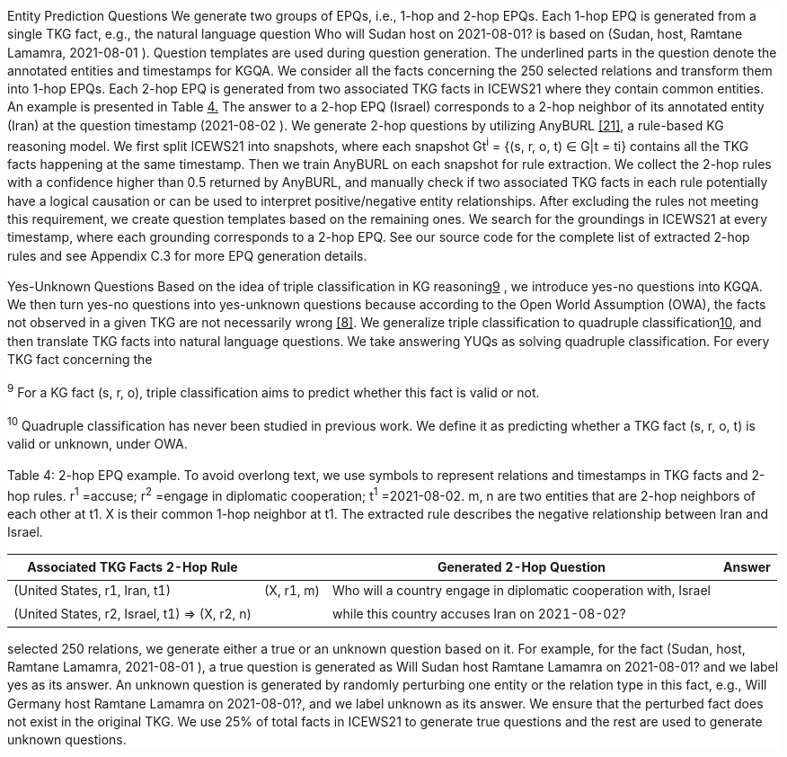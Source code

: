 Entity Prediction Questions We generate two groups of EPQs, i.e., 1-hop and 2-hop EPQs. Each 1-hop EPQ is generated from a single TKG fact, e.g., the natural language question Who will Sudan host on 2021-08-01? is based on (Sudan, host, Ramtane Lamamra, 2021-08-01 ). Question templates are used during question generation. The underlined parts in the question denote the annotated entities and timestamps for KGQA. We consider all the facts concerning the 250 selected relations and transform them into 1-hop EPQs. Each 2-hop EPQ is generated from two associated TKG facts in ICEWS21 where they contain common entities. An example is presented in Table [4.](#page-6-0) The answer to a 2-hop EPQ (Israel) corresponds to a 2-hop neighbor of its annotated entity (Iran) at the question timestamp (2021-08-02 ). We generate 2-hop questions by utilizing AnyBURL [\[21\]](#page-18-4), a rule-based KG reasoning model. We first split ICEWS21 into snapshots, where each snapshot Gt<sup>i</sup> = {(s, r, o, t) ∈ G|t = ti} contains all the TKG facts happening at the same timestamp. Then we train AnyBURL on each snapshot for rule extraction. We collect the 2-hop rules with a confidence higher than 0.5 returned by AnyBURL, and manually check if two associated TKG facts in each rule potentially have a logical causation or can be used to interpret positive/negative entity relationships. After excluding the rules not meeting this requirement, we create question templates based on the remaining ones. We search for the groundings in ICEWS21 at every timestamp, where each grounding corresponds to a 2-hop EPQ. See our source code for the complete list of extracted 2-hop rules and see Appendix C.3 for more EPQ generation details.

Yes-Unknown Questions Based on the idea of triple classification in KG reasoning[9](#page-5-1) , we introduce yes-no questions into KGQA. We then turn yes-no questions into yes-unknown questions because according to the Open World Assumption (OWA), the facts not observed in a given TKG are not necessarily wrong [\[8\]](#page-16-6). We generalize triple classification to quadruple classification[10](#page-5-2), and then translate TKG facts into natural language questions. We take answering YUQs as solving quadruple classification. For every TKG fact concerning the

<span id="page-5-1"></span><sup>9</sup> For a KG fact (s, r, o), triple classification aims to predict whether this fact is valid or not.

<span id="page-5-2"></span><sup>10</sup> Quadruple classification has never been studied in previous work. We define it as predicting whether a TKG fact (s, r, o, t) is valid or unknown, under OWA.

<span id="page-6-0"></span>Table 4: 2-hop EPQ example. To avoid overlong text, we use symbols to represent relations and timestamps in TKG facts and 2-hop rules. r<sup>1</sup> =accuse; r<sup>2</sup> =engage in diplomatic cooperation; t<sup>1</sup> =2021-08-02. m, n are two entities that are 2-hop neighbors of each other at t1. X is their common 1-hop neighbor at t1. The extracted rule describes the negative relationship between Iran and Israel.

| Associated TKG Facts 2-Hop Rule               |            | Generated 2-Hop Question                                         | Answer |
|-----------------------------------------------|------------|------------------------------------------------------------------|--------|
| (United States, r1, Iran, t1)                 | (X, r1, m) | Who will a country engage in diplomatic cooperation with, Israel |        |
| (United States, r2, Israel, t1) => (X, r2, n) |            | while this country accuses Iran on 2021-08-02?                   |        |

selected 250 relations, we generate either a true or an unknown question based on it. For example, for the fact (Sudan, host, Ramtane Lamamra, 2021-08-01 ), a true question is generated as Will Sudan host Ramtane Lamamra on 2021-08-01? and we label yes as its answer. An unknown question is generated by randomly perturbing one entity or the relation type in this fact, e.g., Will Germany host Ramtane Lamamra on 2021-08-01?, and we label unknown as its answer. We ensure that the perturbed fact does not exist in the original TKG. We use 25% of total facts in ICEWS21 to generate true questions and the rest are used to generate unknown questions.
